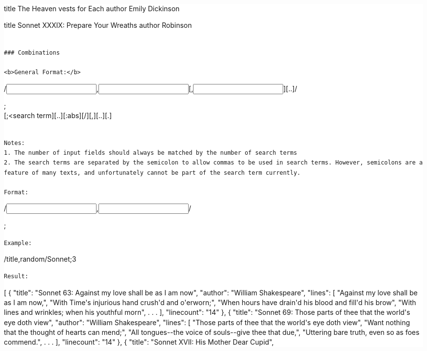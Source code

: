 title
The Heaven vests for Each
author
Emily Dickinson

title
Sonnet XXXIX: Prepare Your Wreaths
author
Robinson
```

### Combinations

<b>General Format:</b>
```
/<input field>,<input field>[,<input field>][..]/<search term>;<search term>[;<search term][..][:abs][/<output field>][,<output field>][..][.<format>]
```

Notes:
1. The number of input fields should always be matched by the number of search terms
2. The search terms are separated by the semicolon to allow commas to be used in search terms. However, semicolons are a feature of many texts, and unfortunately cannot be part of the search term currently.

Format:
```
/<input field>,<input field>/<search term>;<search term>
```
Example:
```
/title,random/Sonnet;3
```
Result:
```
[
  {
    "title": "Sonnet 63: Against my love shall be as I am now",
    "author": "William Shakespeare",
    "lines": [
      "Against my love shall be as I am now,",
      "With Time's injurious hand crush'd and o'erworn;",
      "When hours have drain'd his blood and fill'd his brow",
      "With lines and wrinkles; when his youthful morn",
.
.
.
    ],
    "linecount": "14"
  },
  {
    "title": "Sonnet 69: Those parts of thee that the world's eye doth view",
    "author": "William Shakespeare",
    "lines": [
      "Those parts of thee that the world's eye doth view",
      "Want nothing that the thought of hearts can mend;",
      "All tongues--the voice of souls--give thee that due,",
      "Uttering bare truth, even so as foes commend.",
.
.
.
    ],
    "linecount": "14"
  },
  {
    "title": "Sonnet XVII: His Mother Dear Cupid",